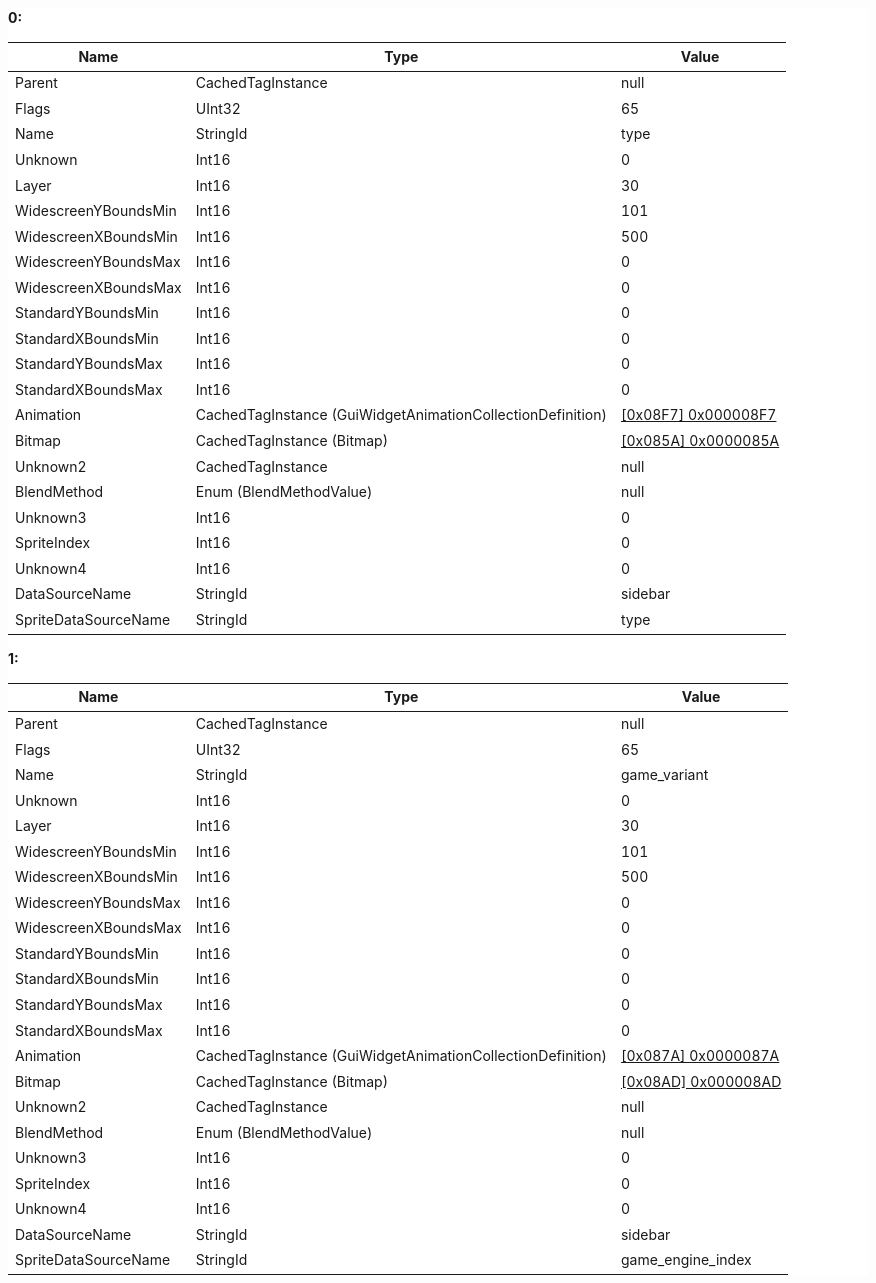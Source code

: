 **0:**

Name	| Type	| Value
---	|---	|---	|
Parent	|CachedTagInstance	|null
Flags	|UInt32	|65
Name	|StringId	|type
Unknown	|Int16	|0
Layer	|Int16	|30
WidescreenYBoundsMin	|Int16	|101
WidescreenXBoundsMin	|Int16	|500
WidescreenYBoundsMax	|Int16	|0
WidescreenXBoundsMax	|Int16	|0
StandardYBoundsMin	|Int16	|0
StandardXBoundsMin	|Int16	|0
StandardYBoundsMax	|Int16	|0
StandardXBoundsMax	|Int16	|0
Animation	|CachedTagInstance (GuiWidgetAnimationCollectionDefinition)	|[[0x08F7] 0x000008F7](../GuiWidgetAnimationCollectionDefinition/08F7.md)
Bitmap	|CachedTagInstance (Bitmap)	|[[0x085A] 0x0000085A](../Bitmap/085A.md)
Unknown2	|CachedTagInstance	|null
BlendMethod	|Enum (BlendMethodValue)	|null
Unknown3	|Int16	|0
SpriteIndex	|Int16	|0
Unknown4	|Int16	|0
DataSourceName	|StringId	|sidebar
SpriteDataSourceName	|StringId	|type


**1:**

Name	| Type	| Value
---	|---	|---	|
Parent	|CachedTagInstance	|null
Flags	|UInt32	|65
Name	|StringId	|game_variant
Unknown	|Int16	|0
Layer	|Int16	|30
WidescreenYBoundsMin	|Int16	|101
WidescreenXBoundsMin	|Int16	|500
WidescreenYBoundsMax	|Int16	|0
WidescreenXBoundsMax	|Int16	|0
StandardYBoundsMin	|Int16	|0
StandardXBoundsMin	|Int16	|0
StandardYBoundsMax	|Int16	|0
StandardXBoundsMax	|Int16	|0
Animation	|CachedTagInstance (GuiWidgetAnimationCollectionDefinition)	|[[0x087A] 0x0000087A](../GuiWidgetAnimationCollectionDefinition/087A.md)
Bitmap	|CachedTagInstance (Bitmap)	|[[0x08AD] 0x000008AD](../Bitmap/08AD.md)
Unknown2	|CachedTagInstance	|null
BlendMethod	|Enum (BlendMethodValue)	|null
Unknown3	|Int16	|0
SpriteIndex	|Int16	|0
Unknown4	|Int16	|0
DataSourceName	|StringId	|sidebar
SpriteDataSourceName	|StringId	|game_engine_index
